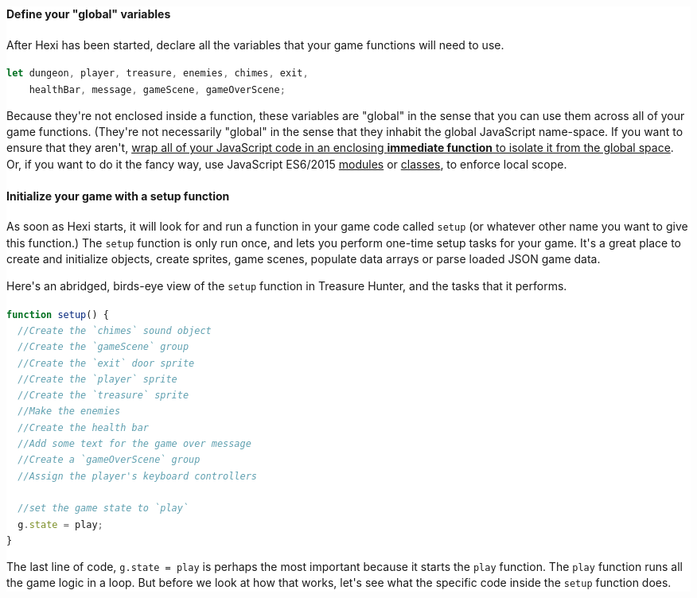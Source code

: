 <a id='definingglobals'></a>
#### Define your "global" variables

After Hexi has been started, declare all the variables that your game
functions will need to use.
```js
let dungeon, player, treasure, enemies, chimes, exit,
    healthBar, message, gameScene, gameOverScene;
```
Because they're not enclosed inside a function, these variables are "global" 
in the sense that you can use them across all of your game functions.
(They're not necessarily "global" in the sense that they inhabit the
global JavaScript name-space. If you want to ensure that they aren't, [wrap all of
your JavaScript code in an enclosing **immediate function** to isolate it
from the global
space](http://stackoverflow.com/questions/17058606/why-using-self-executing-function-in-javascript). Or, if you want to
do it the fancy way, use JavaScript ES6/2015 [modules](http://exploringjs.com/es6/ch_modules.html) or [classes](https://developer.mozilla.org/en/docs/Web/JavaScript/Reference/Classes), to enforce local scope.

<a id='setupfunction'></a>
#### Initialize your game with a setup function

As soon as Hexi starts, it will look for and run a function in your game
code called `setup` (or whatever other name you want to give this
function.) The `setup` function is only run once, and lets you perform
one-time setup tasks for your game. It's a great place to create and initialize
objects, create sprites, game scenes, populate data arrays or parse
loaded JSON game data. 

Here's an abridged, birds-eye view of the `setup` function in Treasure Hunter,
and the tasks that it performs.
```js
function setup() {
  //Create the `chimes` sound object
  //Create the `gameScene` group
  //Create the `exit` door sprite
  //Create the `player` sprite
  //Create the `treasure` sprite
  //Make the enemies
  //Create the health bar
  //Add some text for the game over message
  //Create a `gameOverScene` group 
  //Assign the player's keyboard controllers

  //set the game state to `play`
  g.state = play;
}
```
The last line of code, `g.state = play` is perhaps the most important
because it starts the `play` function. The `play` function runs all the game logic
in a loop. But before we look at how that works, let's see what the
specific code inside the `setup` function does.
